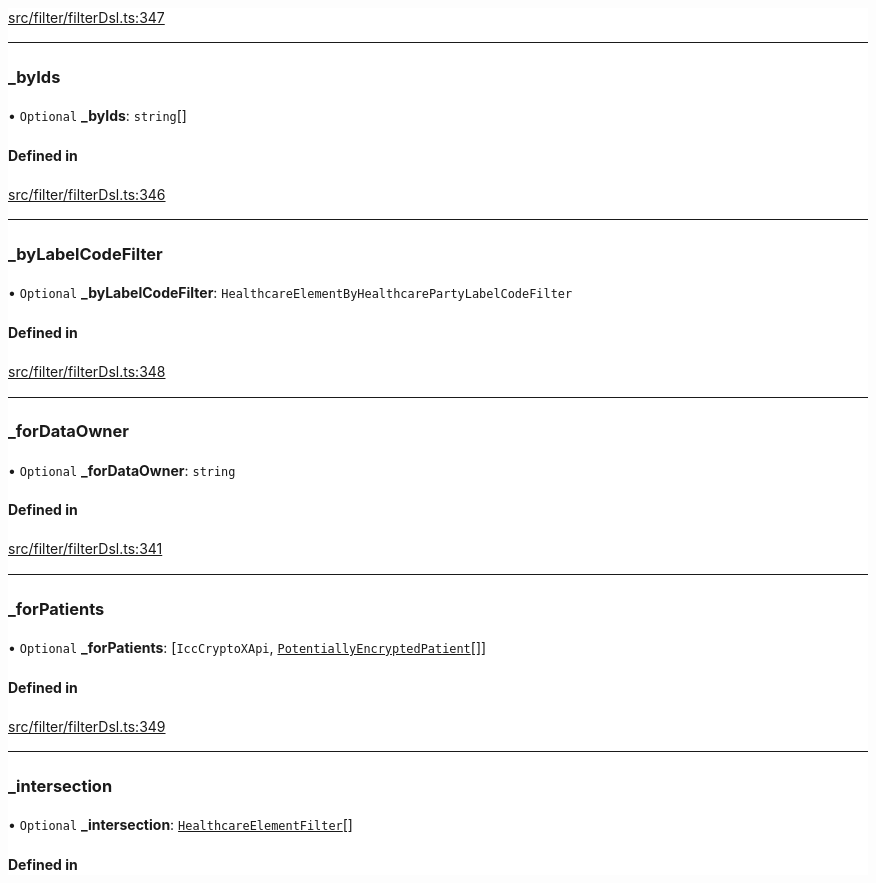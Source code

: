 [src/filter/filterDsl.ts:347](https://github.com/icure/icure-medical-device-js-sdk/blob/95efac3/src/filter/filterDsl.ts#L347)

___

### \_byIds

• `Optional` **\_byIds**: `string`[]

#### Defined in

[src/filter/filterDsl.ts:346](https://github.com/icure/icure-medical-device-js-sdk/blob/95efac3/src/filter/filterDsl.ts#L346)

___

### \_byLabelCodeFilter

• `Optional` **\_byLabelCodeFilter**: `HealthcareElementByHealthcarePartyLabelCodeFilter`

#### Defined in

[src/filter/filterDsl.ts:348](https://github.com/icure/icure-medical-device-js-sdk/blob/95efac3/src/filter/filterDsl.ts#L348)

___

### \_forDataOwner

• `Optional` **\_forDataOwner**: `string`

#### Defined in

[src/filter/filterDsl.ts:341](https://github.com/icure/icure-medical-device-js-sdk/blob/95efac3/src/filter/filterDsl.ts#L341)

___

### \_forPatients

• `Optional` **\_forPatients**: [`IccCryptoXApi`, [`PotentiallyEncryptedPatient`](../interfaces/PotentiallyEncryptedPatient)[]]

#### Defined in

[src/filter/filterDsl.ts:349](https://github.com/icure/icure-medical-device-js-sdk/blob/95efac3/src/filter/filterDsl.ts#L349)

___

### \_intersection

• `Optional` **\_intersection**: [`HealthcareElementFilter`](HealthcareElementFilter)[]

#### Defined in
